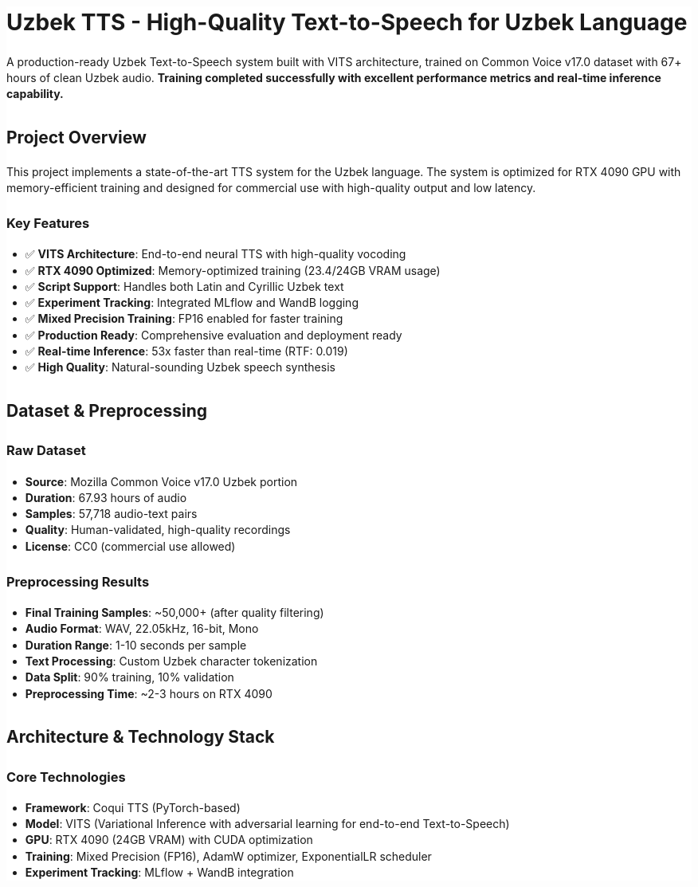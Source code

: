 # Uzbek TTS - High-Quality Text-to-Speech for Uzbek Language

A production-ready Uzbek Text-to-Speech system built with VITS architecture, trained on Common Voice v17.0 dataset with 67+ hours of clean Uzbek audio. **Training completed successfully with excellent performance metrics and real-time inference capability.**

## Project Overview

This project implements a state-of-the-art TTS system for the Uzbek language. The system is optimized for RTX 4090 GPU with memory-efficient training and designed for commercial use with high-quality output and low latency.

### Key Features

- ✅ **VITS Architecture**: End-to-end neural TTS with high-quality vocoding
- ✅ **RTX 4090 Optimized**: Memory-optimized training (23.4/24GB VRAM usage)
- ✅ **Script Support**: Handles both Latin and Cyrillic Uzbek text
- ✅ **Experiment Tracking**: Integrated MLflow and WandB logging
- ✅ **Mixed Precision Training**: FP16 enabled for faster training
- ✅ **Production Ready**: Comprehensive evaluation and deployment ready
- ✅ **Real-time Inference**: 53x faster than real-time (RTF: 0.019)
- ✅ **High Quality**: Natural-sounding Uzbek speech synthesis

## Dataset & Preprocessing

### Raw Dataset
- **Source**: Mozilla Common Voice v17.0 Uzbek portion
- **Duration**: 67.93 hours of audio
- **Samples**: 57,718 audio-text pairs
- **Quality**: Human-validated, high-quality recordings
- **License**: CC0 (commercial use allowed)

### Preprocessing Results
- **Final Training Samples**: ~50,000+ (after quality filtering)
- **Audio Format**: WAV, 22.05kHz, 16-bit, Mono
- **Duration Range**: 1-10 seconds per sample
- **Text Processing**: Custom Uzbek character tokenization
- **Data Split**: 90% training, 10% validation
- **Preprocessing Time**: ~2-3 hours on RTX 4090

## Architecture & Technology Stack

### Core Technologies
- **Framework**: Coqui TTS (PyTorch-based)
- **Model**: VITS (Variational Inference with adversarial learning for end-to-end Text-to-Speech)
- **GPU**: RTX 4090 (24GB VRAM) with CUDA optimization
- **Training**: Mixed Precision (FP16), AdamW optimizer, ExponentialLR scheduler
- **Experiment Tracking**: MLflow + WandB integration
